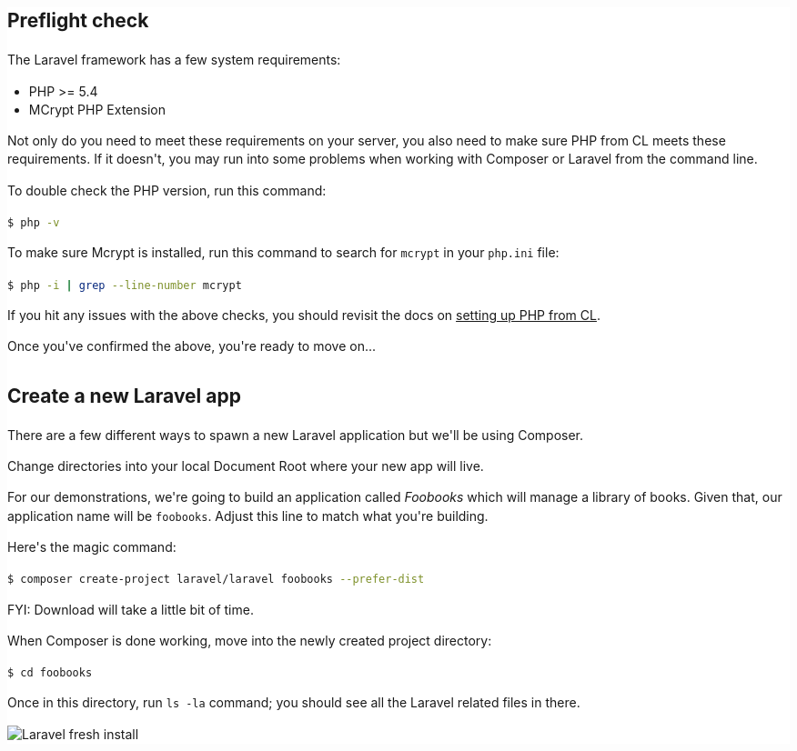## Preflight check

The Laravel framework has a few system requirements:

* PHP >= 5.4
* MCrypt PHP Extension

Not only do you need to meet these requirements on your server, you also need to make sure PHP from CL meets these requirements. If it doesn't, you may run into some problems when working with Composer or Laravel from the command line.

To double check the PHP version, run this command:

```bash
$ php -v
```

To make sure Mcrypt is installed, run this command to search for `mcrypt` in your `php.ini` file:

```bash
$ php -i | grep --line-number mcrypt
```

If you hit any issues with the above checks, you should revisit the docs on [setting up PHP from CL](https://github.com/susanBuck/notes/blob/master/07_SysAdmin/999_PHP_from_CL.md).

Once you've confirmed the above, you're ready to move on...


## Create a new Laravel app

There are a few different ways to spawn a new Laravel application but we'll be using Composer.

Change directories into your local Document Root where your new app will live.

For our demonstrations, we're going to build an application called *Foobooks* which will manage a library of books. Given that, our application name will be `foobooks`. Adjust this line to match what you're building.

Here's the magic command:

```bash
$ composer create-project laravel/laravel foobooks --prefer-dist
```
	
FYI: Download will take a little bit of time.

When Composer is done working, move into the newly created project directory:

```bash
$ cd foobooks
```
	
Once in this directory, run `ls -la` command; you should see all the Laravel related files in there.

<img src='http://making-the-internet.s3.amazonaws.com/laravel-fresh-install@2x.png' class='' style='max-width:668px; width:100%' alt='Laravel fresh install'>



